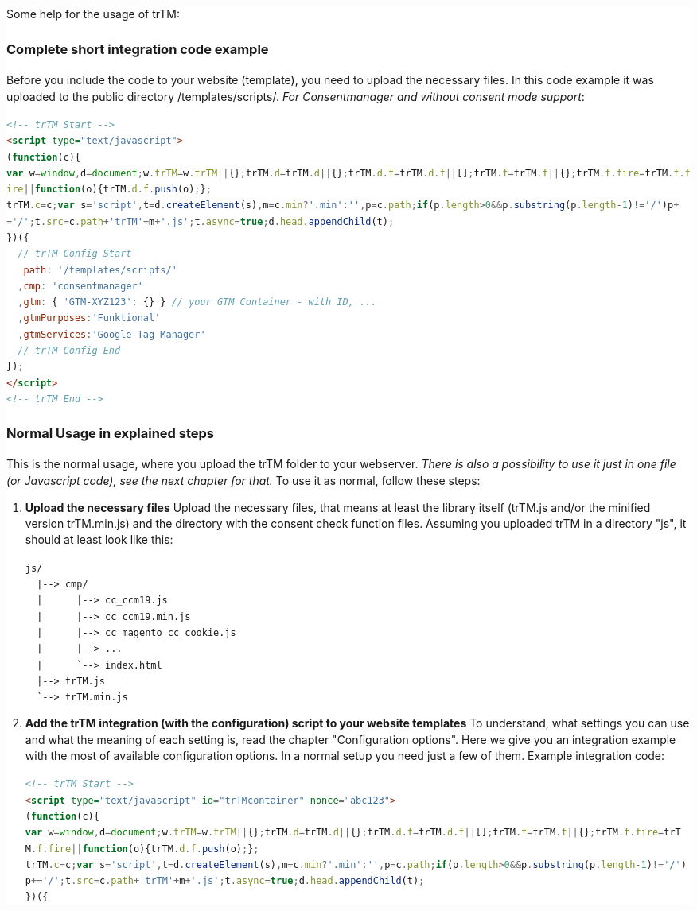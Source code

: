 Some help for the usage of trTM:

### Complete short integration code example ###
Before you include the code to your website (template), you need to upload the necessary files. In this code example it was uploaded to the public directory /templates/scripts/.
*For Consentmanager and without consent mode support*:
```html
<!-- trTM Start -->
<script type="text/javascript">
(function(c){
var w=window,d=document;w.trTM=w.trTM||{};trTM.d=trTM.d||{};trTM.d.f=trTM.d.f||[];trTM.f=trTM.f||{};trTM.f.fire=trTM.f.fire||function(o){trTM.d.f.push(o);};
trTM.c=c;var s='script',t=d.createElement(s),m=c.min?'.min':'',p=c.path;if(p.length>0&&p.substring(p.length-1)!='/')p+='/';t.src=c.path+'trTM'+m+'.js';t.async=true;d.head.appendChild(t);
})({
  // trTM Config Start
   path: '/templates/scripts/'
  ,cmp: 'consentmanager'
  ,gtm: { 'GTM-XYZ123': {} } // your GTM Container - with ID, ...
  ,gtmPurposes:'Funktional'
  ,gtmServices:'Google Tag Manager'
  // trTM Config End
});
</script>
<!-- trTM End -->
```

### Normal Usage in explained steps ###

This is the normal usage, where you upload the trTM folder to your webserver.
_There is also a possibility to use it just in one file (or Javascript code), see the next chapter for that._
To use it as normal, follow these steps:

1. **Upload the necessary files**
   Upload the necessary files, that means at least the library itself (trTM.js and/or the minified version trTM.min.js) and the directory with the consent check function files.
   Assuming you uploaded trTM in a directory "js", it should at least look like this:
   ```
   js/
     |--> cmp/
     |      |--> cc_ccm19.js
     |      |--> cc_ccm19.min.js
     |      |--> cc_magento_cc_cookie.js
     |      |--> ...
     |      `--> index.html
     |--> trTM.js
     `--> trTM.min.js
   ```

2. **Add the trTM integration (with the configuration) script to your website templates**
   To understand, what settings you can use and what the meaning of each setting is, read the chapter "Configuration options".
   Here we give you an integration example with the most of available configuration options. In a normal setup you need just a few of them.
   Example integration code:
   ```html
   <!-- trTM Start -->
   <script type="text/javascript" id="trTMcontainer" nonce="abc123">
   (function(c){
   var w=window,d=document;w.trTM=w.trTM||{};trTM.d=trTM.d||{};trTM.d.f=trTM.d.f||[];trTM.f=trTM.f||{};trTM.f.fire=trTM.f.fire||function(o){trTM.d.f.push(o);};
   trTM.c=c;var s='script',t=d.createElement(s),m=c.min?'.min':'',p=c.path;if(p.length>0&&p.substring(p.length-1)!='/')p+='/';t.src=c.path+'trTM'+m+'.js';t.async=true;d.head.appendChild(t);
   })({
   ```
